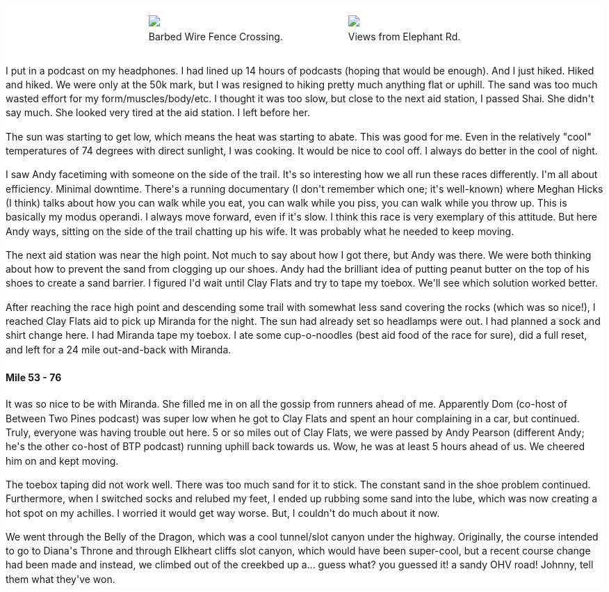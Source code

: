 <div style="display: flex; flex-wrap: wrap; justify-content: center; gap: 1em; margin: 1em 0;">
  <figure><img style="max-height: 600px; max-width: 400px;" src="/img/utah-115-2025/barbed-wire.jpeg"/><figcaption>Barbed Wire Fence Crossing.</figcaption></figure>
  <figure><img style="max-height: 600px; max-width: 400px;" src="/img/utah-115-2025/elephant-rd.jpeg"/><figcaption>Views from Elephant Rd.</figcaption></figure>
</div>

I put in a podcast on my headphones. I had lined up 14 hours of podcasts (hoping that would be enough). And I just hiked. Hiked and hiked. We were only at the 50k mark, but I was resigned to hiking pretty much anything flat or uphill. The sand was too much wasted effort for my form/muscles/body/etc. I thought it was too slow, but close to the next aid station, I passed Shai. She didn't say much. She looked very tired at the aid station. I left before her.

The sun was starting to get low, which means the heat was starting to abate. This was good for me. Even in the relatively "cool" temperatures of 74 degrees with direct sunlight, I was cooking. It would be nice to cool off. I always do better in the cool of night.

I saw Andy facetiming with someone on the side of the trail. It's so interesting how we all run these races differently. I'm all about efficiency. Minimal downtime. There's a running documentary (I don't remember which one; it's well-known) where Meghan Hicks (I think) talks about how you can walk while you eat, you can walk while you piss, you can walk while you throw up. This is basically my modus operandi. I always move forward, even if it's slow. I think this race is very exemplary of this attitude. But here Andy ways, sitting on the side of the trail chatting up his wife. It was probably what he needed to keep moving.

The next aid station was near the high point. Not much to say about how I got there, but Andy was there. We were both thinking about how to prevent the sand from clogging up our shoes. Andy had the brilliant idea of putting peanut butter on the top of his shoes to create a sand barrier. I figured I'd wait until Clay Flats and try to tape my toebox. We'll see which solution worked better.

After reaching the race high point and descending some trail with somewhat less sand covering the rocks (which was so nice!), I reached Clay Flats aid to pick up Miranda for the night. The sun had already set so headlamps were out. I had planned a sock and shirt change here. I had Miranda tape my toebox. I ate some cup-o-noodles (best aid food of the race for sure), did a full reset, and left for a 24 mile out-and-back with Miranda.

#### Mile 53 - 76

It was so nice to be with Miranda. She filled me in on all the gossip from runners ahead of me. Apparently Dom (co-host of Between Two Pines podcast) was super low when he got to Clay Flats and spent an hour complaining in a car, but continued. Truly, everyone was having trouble out here. 5 or so miles out of Clay Flats, we were passed by Andy Pearson (different Andy; he's the other co-host of BTP podcast) running uphill back towards us. Wow, he was at least 5 hours ahead of us. We cheered him on and kept moving.

The toebox taping did not work well. There was too much sand for it to stick. The constant sand in the shoe problem continued. Furthermore, when I switched socks and relubed my feet, I ended up rubbing some sand into the lube, which was now creating a hot spot on my achilles. I worried it would get way worse. But, I couldn't do much about it now.

We went through the Belly of the Dragon, which was a cool tunnel/slot canyon under the highway. Originally, the course intended to go to Diana's Throne and through Elkheart cliffs slot canyon, which would have been super-cool, but a recent course change had been made and instead, we climbed out of the creekbed up a... guess what? you guessed it! a sandy OHV road! Johnny, tell them what they've won.
